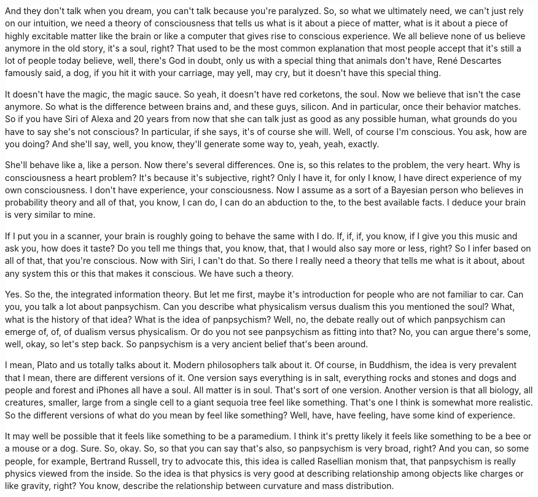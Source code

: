 And they don't talk when you dream, you can't talk because you're paralyzed. So, so what we ultimately need, we can't just rely on our intuition, we need a theory of consciousness that tells us what is it about a piece of matter, what is it about a piece of highly excitable matter like the brain or like a computer that gives rise to conscious experience. We all believe none of us believe anymore in the old story, it's a soul, right? That used to be the most common explanation that most people accept that it's still a lot of people today believe, well, there's God in doubt, only us with a special thing that animals don't have, René Descartes famously said, a dog, if you hit it with your carriage, may yell, may cry, but it doesn't have this special thing.

It doesn't have the magic, the magic sauce. So yeah, it doesn't have red corketons, the soul. Now we believe that isn't the case anymore. So what is the difference between brains and, and these guys, silicon. And in particular, once their behavior matches. So if you have Siri of Alexa and 20 years from now that she can talk just as good as any possible human, what grounds do you have to say she's not conscious? In particular, if she says, it's of course she will. Well, of course I'm conscious. You ask, how are you doing? And she'll say, well, you know, they'll generate some way to, yeah, yeah, exactly.

She'll behave like a, like a person. Now there's several differences. One is, so this relates to the problem, the very heart. Why is consciousness a heart problem? It's because it's subjective, right? Only I have it, for only I know, I have direct experience of my own consciousness. I don't have experience, your consciousness. Now I assume as a sort of a Bayesian person who believes in probability theory and all of that, you know, I can do, I can do an abduction to the, to the best available facts. I deduce your brain is very similar to mine.

If I put you in a scanner, your brain is roughly going to behave the same with I do. If, if, if, you know, if I give you this music and ask you, how does it taste? Do you tell me things that, you know, that, that I would also say more or less, right? So I infer based on all of that, that you're conscious. Now with Siri, I can't do that. So there I really need a theory that tells me what is it about, about any system this or this that makes it conscious. We have such a theory.

Yes. So the, the integrated information theory. But let me first, maybe it's introduction for people who are not familiar to car. Can you, you talk a lot about panpsychism. Can you describe what physicalism versus dualism this you mentioned the soul? What, what is the history of that idea? What is the idea of panpsychism? Well, no, the debate really out of which panpsychism can emerge of, of, of dualism versus physicalism. Or do you not see panpsychism as fitting into that? No, you can argue there's some, well, okay, so let's step back. So panpsychism is a very ancient belief that's been around.

I mean, Plato and us totally talks about it. Modern philosophers talk about it. Of course, in Buddhism, the idea is very prevalent that I mean, there are different versions of it. One version says everything is in salt, everything rocks and stones and dogs and people and forest and iPhones all have a soul. All matter is in soul. That's sort of one version. Another version is that all biology, all creatures, smaller, large from a single cell to a giant sequoia tree feel like something. That's one I think is somewhat more realistic. So the different versions of what do you mean by feel like something? Well, have, have feeling, have some kind of experience.

It may well be possible that it feels like something to be a paramedium. I think it's pretty likely it feels like something to be a bee or a mouse or a dog. Sure. So, okay. So, so that you can say that's also, so panpsychism is very broad, right? And you can, so some people, for example, Bertrand Russell, try to advocate this, this idea is called Rasellian monism that, that panpsychism is really physics viewed from the inside. So the idea is that physics is very good at describing relationship among objects like charges or like gravity, right? You know, describe the relationship between curvature and mass distribution.
